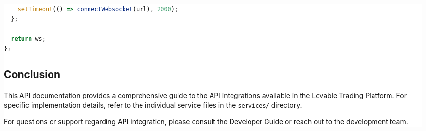 ```typescript
    setTimeout(() => connectWebsocket(url), 2000);
  };
  
  return ws;
};
```

## Conclusion

This API documentation provides a comprehensive guide to the API integrations available in the Lovable Trading Platform. For specific implementation details, refer to the individual service files in the `services/` directory.

For questions or support regarding API integration, please consult the Developer Guide or reach out to the development team.

